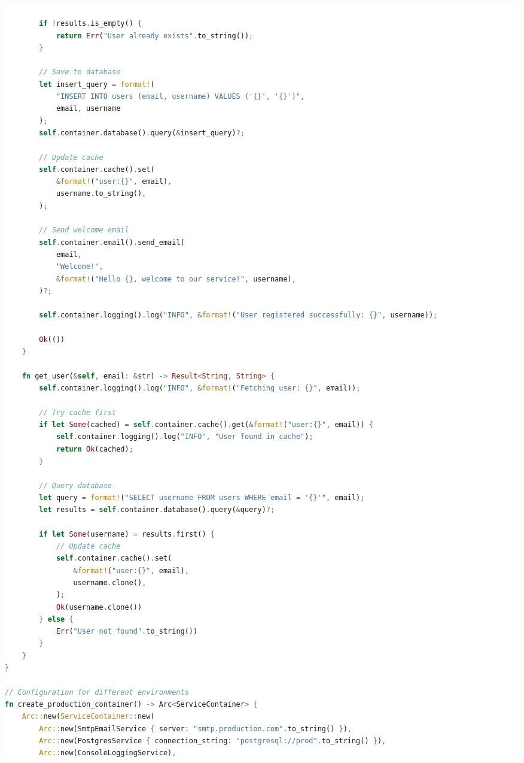 ```rust

        if !results.is_empty() {
            return Err("User already exists".to_string());
        }

        // Save to database
        let insert_query = format!(
            "INSERT INTO users (email, username) VALUES ('{}', '{}')",
            email, username
        );
        self.container.database().query(&insert_query)?;

        // Update cache
        self.container.cache().set(
            &format!("user:{}", email),
            username.to_string(),
        );

        // Send welcome email
        self.container.email().send_email(
            email,
            "Welcome!",
            &format!("Hello {}, welcome to our service!", username),
        )?;

        self.container.logging().log("INFO", &format!("User registered successfully: {}", username));

        Ok(())
    }

    fn get_user(&self, email: &str) -> Result<String, String> {
        self.container.logging().log("INFO", &format!("Fetching user: {}", email));

        // Try cache first
        if let Some(cached) = self.container.cache().get(&format!("user:{}", email)) {
            self.container.logging().log("INFO", "User found in cache");
            return Ok(cached);
        }

        // Query database
        let query = format!("SELECT username FROM users WHERE email = '{}'", email);
        let results = self.container.database().query(&query)?;

        if let Some(username) = results.first() {
            // Update cache
            self.container.cache().set(
                &format!("user:{}", email),
                username.clone(),
            );
            Ok(username.clone())
        } else {
            Err("User not found".to_string())
        }
    }
}

// Configuration for different environments
fn create_production_container() -> Arc<ServiceContainer> {
    Arc::new(ServiceContainer::new(
        Arc::new(SmtpEmailService { server: "smtp.production.com".to_string() }),
        Arc::new(PostgresService { connection_string: "postgresql://prod".to_string() }),
        Arc::new(ConsoleLoggingService),
```